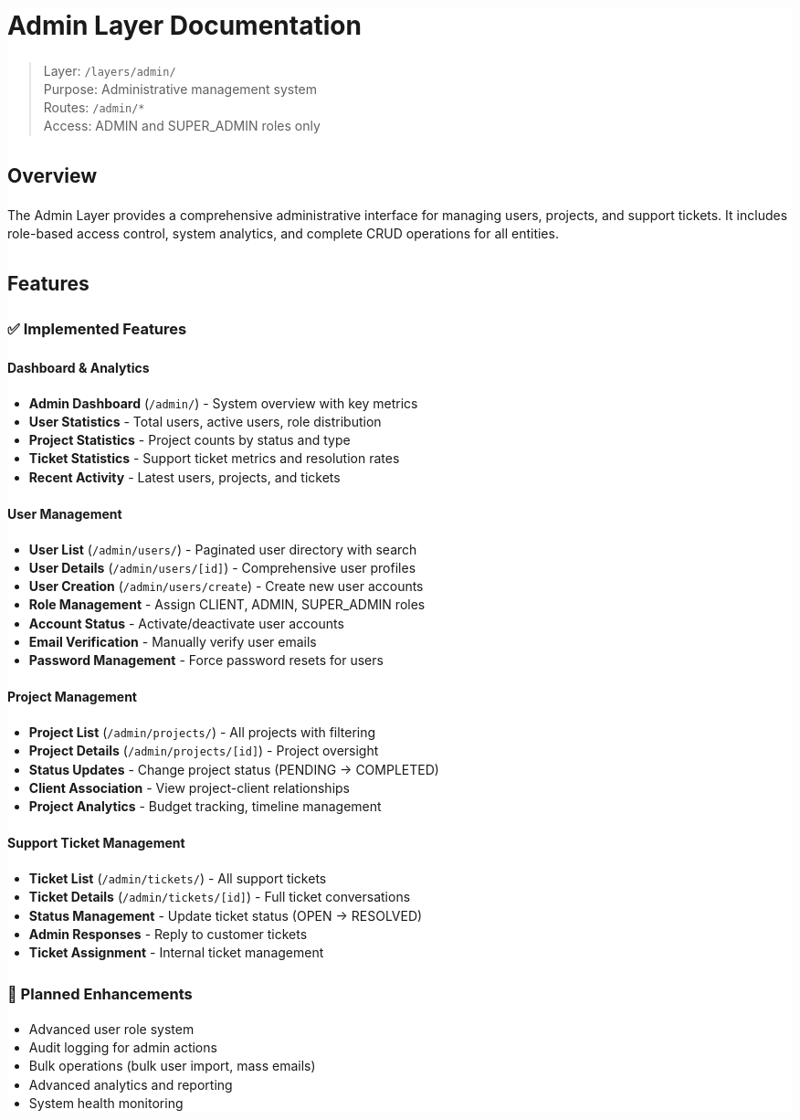# Admin Layer Documentation

> Layer: `/layers/admin/`  
> Purpose: Administrative management system  
> Routes: `/admin/*`  
> Access: ADMIN and SUPER_ADMIN roles only

## Overview

The Admin Layer provides a comprehensive administrative interface for managing users, projects, and support tickets. It includes role-based access control, system analytics, and complete CRUD operations for all entities.

## Features

### ✅ Implemented Features

#### Dashboard & Analytics
- **Admin Dashboard** (`/admin/`) - System overview with key metrics
- **User Statistics** - Total users, active users, role distribution
- **Project Statistics** - Project counts by status and type
- **Ticket Statistics** - Support ticket metrics and resolution rates
- **Recent Activity** - Latest users, projects, and tickets

#### User Management
- **User List** (`/admin/users/`) - Paginated user directory with search
- **User Details** (`/admin/users/[id]`) - Comprehensive user profiles
- **User Creation** (`/admin/users/create`) - Create new user accounts
- **Role Management** - Assign CLIENT, ADMIN, SUPER_ADMIN roles
- **Account Status** - Activate/deactivate user accounts
- **Email Verification** - Manually verify user emails
- **Password Management** - Force password resets for users

#### Project Management
- **Project List** (`/admin/projects/`) - All projects with filtering
- **Project Details** (`/admin/projects/[id]`) - Project oversight
- **Status Updates** - Change project status (PENDING → COMPLETED)
- **Client Association** - View project-client relationships
- **Project Analytics** - Budget tracking, timeline management

#### Support Ticket Management
- **Ticket List** (`/admin/tickets/`) - All support tickets
- **Ticket Details** (`/admin/tickets/[id]`) - Full ticket conversations
- **Status Management** - Update ticket status (OPEN → RESOLVED)
- **Admin Responses** - Reply to customer tickets
- **Ticket Assignment** - Internal ticket management

### 🚧 Planned Enhancements
- Advanced user role system
- Audit logging for admin actions
- Bulk operations (bulk user import, mass emails)
- Advanced analytics and reporting
- System health monitoring
